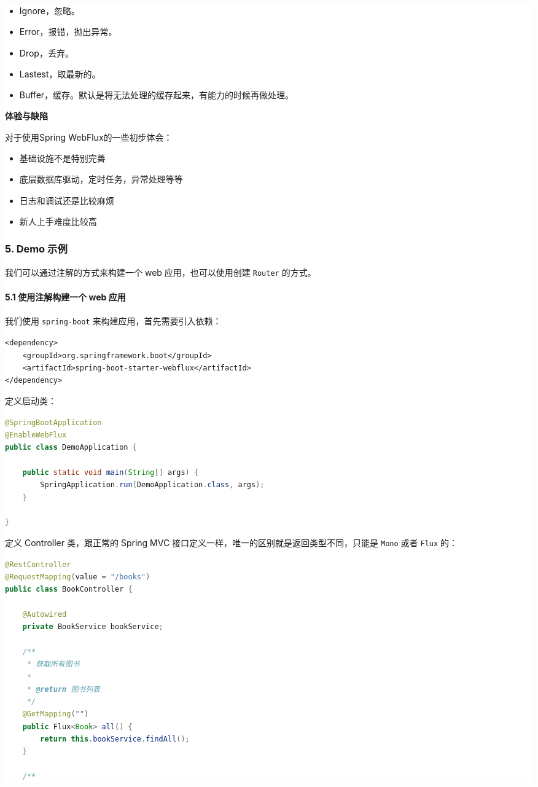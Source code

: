 - Ignore，忽略。

- Error，报错，抛出异常。

- Drop，丢弃。

- Lastest，取最新的。

- Buffer，缓存。默认是将无法处理的缓存起来，有能力的时候再做处理。

**体验与缺陷**

对于使用Spring WebFlux的一些初步体会：

- 基础设施不是特别完善

- 底层数据库驱动，定时任务，异常处理等等

- 日志和调试还是比较麻烦

- 新人上手难度比较高

### 5. Demo 示例

我们可以通过注解的方式来构建一个 web 应用，也可以使用创建 `Router` 的方式。

#### 5.1 使用注解构建一个 web 应用

我们使用 `spring-boot` 来构建应用，首先需要引入依赖：

```
<dependency>
	<groupId>org.springframework.boot</groupId>
	<artifactId>spring-boot-starter-webflux</artifactId>
</dependency>
```

定义启动类：

```java
@SpringBootApplication
@EnableWebFlux
public class DemoApplication {

    public static void main(String[] args) {
        SpringApplication.run(DemoApplication.class, args);
    }

}
```

定义 Controller 类，跟正常的 Spring MVC 接口定义一样，唯一的区别就是返回类型不同，只能是 `Mono` 或者 `Flux` 的：

```java
@RestController
@RequestMapping(value = "/books")
public class BookController {

    @Autowired
    private BookService bookService;

    /**
     * 获取所有图书
     *
     * @return 图书列表
     */
    @GetMapping("")
    public Flux<Book> all() {
        return this.bookService.findAll();
    }

    /**
```